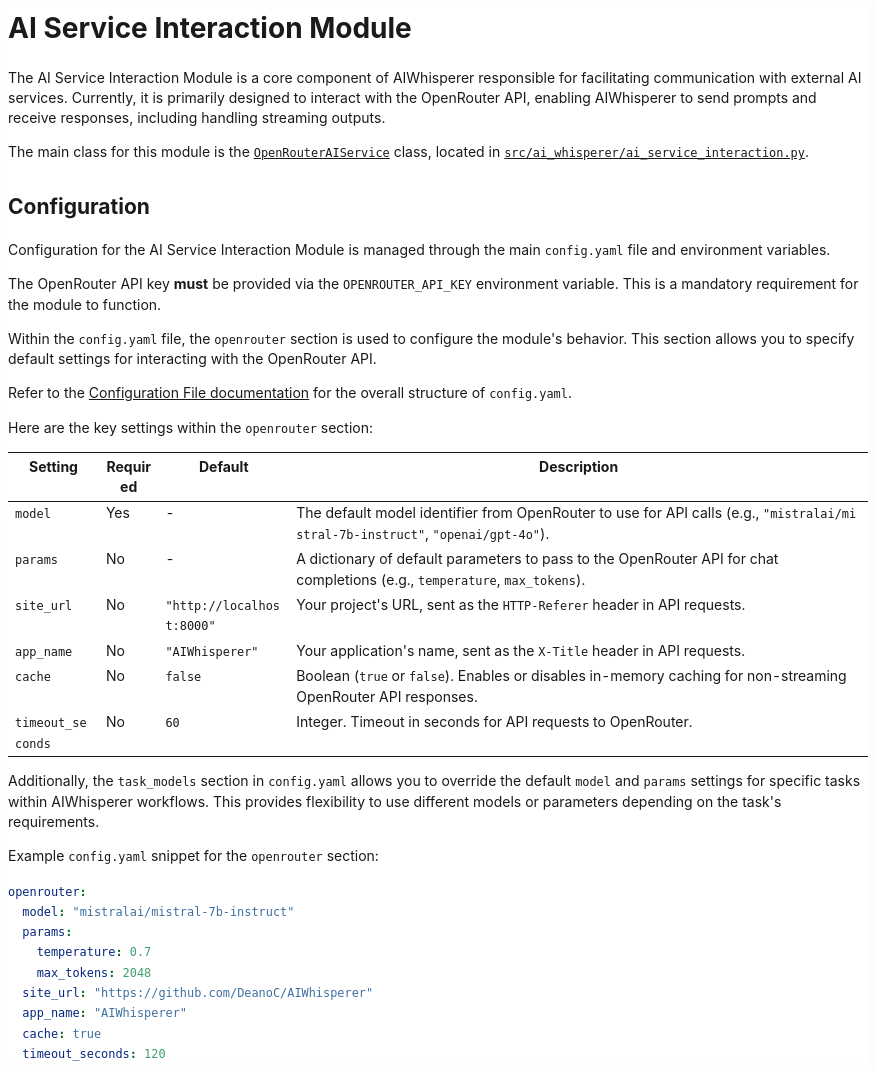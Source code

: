 # AI Service Interaction Module

The AI Service Interaction Module is a core component of AIWhisperer responsible for facilitating communication with external AI services. Currently, it is primarily designed to interact with the OpenRouter API, enabling AIWhisperer to send prompts and receive responses, including handling streaming outputs.

The main class for this module is the [`OpenRouterAIService`](src/ai_whisperer/ai_service_interaction.py:20) class, located in [`src/ai_whisperer/ai_service_interaction.py`](src/ai_whisperer/ai_service_interaction.py).

## Configuration

Configuration for the AI Service Interaction Module is managed through the main `config.yaml` file and environment variables.

The OpenRouter API key **must** be provided via the `OPENROUTER_API_KEY` environment variable. This is a mandatory requirement for the module to function.

Within the `config.yaml` file, the `openrouter` section is used to configure the module's behavior. This section allows you to specify default settings for interacting with the OpenRouter API.

Refer to the [Configuration File documentation](configuration.md) for the overall structure of `config.yaml`.

Here are the key settings within the `openrouter` section:

| Setting         | Required | Default                      | Description                                                                                                                               |
|-----------------|----------|------------------------------|-------------------------------------------------------------------------------------------------------------------------------------------|
| `model`         | Yes      | -                            | The default model identifier from OpenRouter to use for API calls (e.g., `"mistralai/mistral-7b-instruct"`, `"openai/gpt-4o"`).           |
| `params`        | No       | -                            | A dictionary of default parameters to pass to the OpenRouter API for chat completions (e.g., `temperature`, `max_tokens`).                |
| `site_url`      | No       | `"http://localhost:8000"`    | Your project's URL, sent as the `HTTP-Referer` header in API requests.                                                                    |
| `app_name`      | No       | `"AIWhisperer"`              | Your application's name, sent as the `X-Title` header in API requests.                                                                    |
| `cache`         | No       | `false`                      | Boolean (`true` or `false`). Enables or disables in-memory caching for non-streaming OpenRouter API responses.                            |
| `timeout_seconds`| No       | `60`                         | Integer. Timeout in seconds for API requests to OpenRouter.                                                                               |

Additionally, the `task_models` section in `config.yaml` allows you to override the default `model` and `params` settings for specific tasks within AIWhisperer workflows. This provides flexibility to use different models or parameters depending on the task's requirements.

Example `config.yaml` snippet for the `openrouter` section:

```yaml
openrouter:
  model: "mistralai/mistral-7b-instruct"
  params:
    temperature: 0.7
    max_tokens: 2048
  site_url: "https://github.com/DeanoC/AIWhisperer"
  app_name: "AIWhisperer"
  cache: true
  timeout_seconds: 120
```

